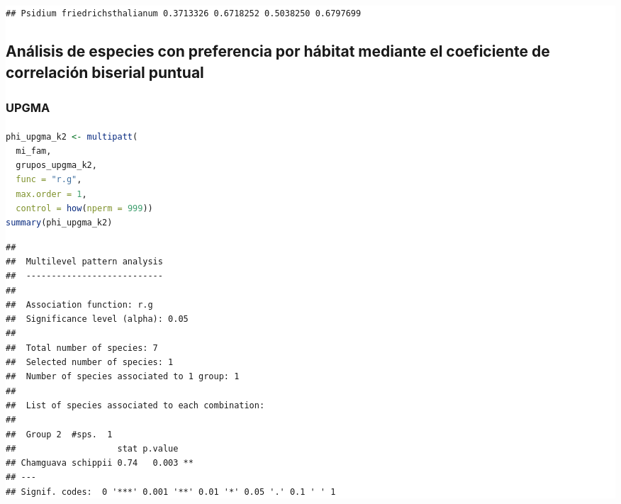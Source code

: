     ## Psidium friedrichsthalianum 0.3713326 0.6718252 0.5038250 0.6797699

Análisis de especies con preferencia por hábitat mediante el coeficiente de correlación biserial puntual
--------------------------------------------------------------------------------------------------------

### UPGMA

``` r
phi_upgma_k2 <- multipatt(
  mi_fam,
  grupos_upgma_k2,
  func = "r.g",
  max.order = 1,
  control = how(nperm = 999))
summary(phi_upgma_k2)
```

    ## 
    ##  Multilevel pattern analysis
    ##  ---------------------------
    ## 
    ##  Association function: r.g
    ##  Significance level (alpha): 0.05
    ## 
    ##  Total number of species: 7
    ##  Selected number of species: 1 
    ##  Number of species associated to 1 group: 1 
    ## 
    ##  List of species associated to each combination: 
    ## 
    ##  Group 2  #sps.  1 
    ##                    stat p.value   
    ## Chamguava schippii 0.74   0.003 **
    ## ---
    ## Signif. codes:  0 '***' 0.001 '**' 0.01 '*' 0.05 '.' 0.1 ' ' 1
